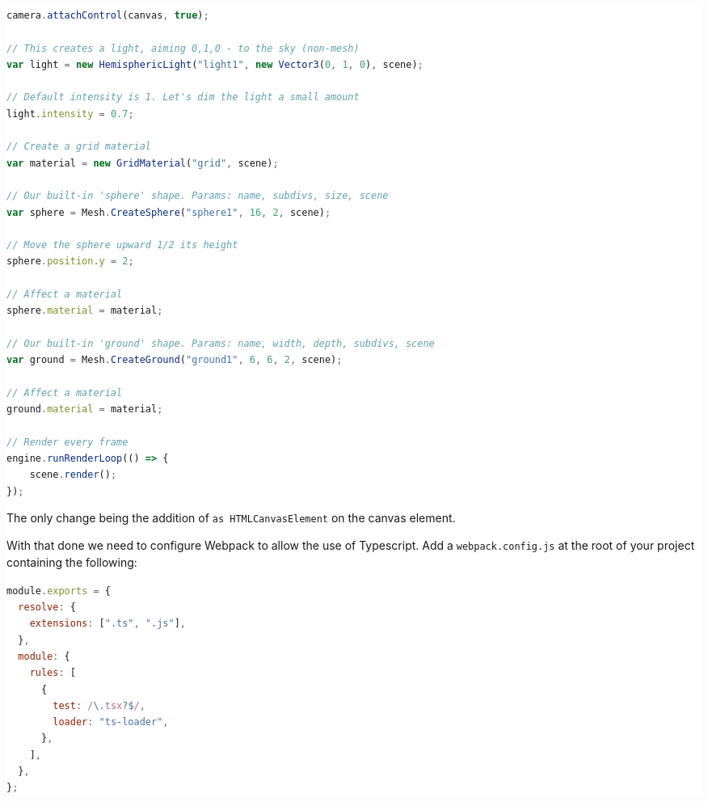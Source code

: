 ```javascript
camera.attachControl(canvas, true);

// This creates a light, aiming 0,1,0 - to the sky (non-mesh)
var light = new HemisphericLight("light1", new Vector3(0, 1, 0), scene);

// Default intensity is 1. Let's dim the light a small amount
light.intensity = 0.7;

// Create a grid material
var material = new GridMaterial("grid", scene);

// Our built-in 'sphere' shape. Params: name, subdivs, size, scene
var sphere = Mesh.CreateSphere("sphere1", 16, 2, scene);

// Move the sphere upward 1/2 its height
sphere.position.y = 2;

// Affect a material
sphere.material = material;

// Our built-in 'ground' shape. Params: name, width, depth, subdivs, scene
var ground = Mesh.CreateGround("ground1", 6, 6, 2, scene);

// Affect a material
ground.material = material;

// Render every frame
engine.runRenderLoop(() => {
    scene.render();
});
```

The only change being the addition of `as HTMLCanvasElement` on the canvas element.

With that done we need to configure Webpack to allow the use of Typescript. Add a `webpack.config.js` at the root of your project containing the following:

```javascript
module.exports = {
  resolve: {
    extensions: [".ts", ".js"],
  },
  module: {
    rules: [
      {
        test: /\.tsx?$/,
        loader: "ts-loader",
      },
    ],
  },
};
```
